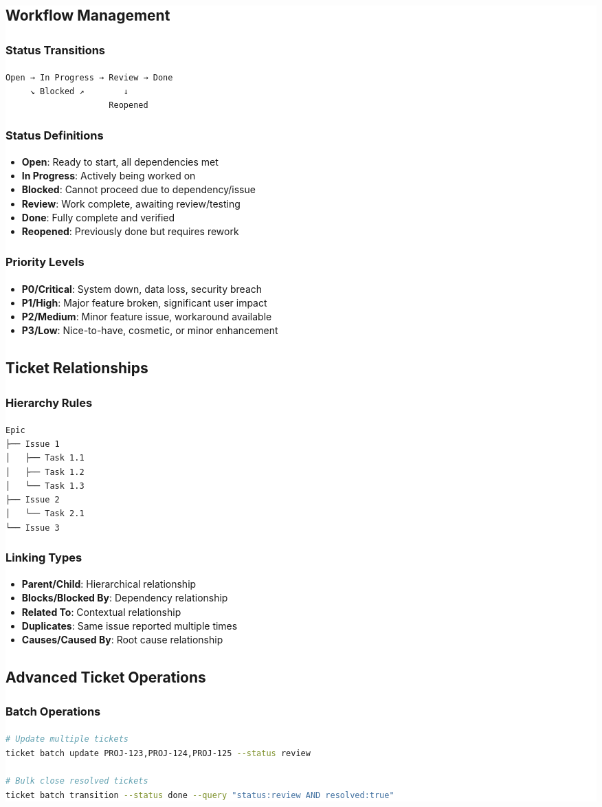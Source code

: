 ## Workflow Management

### Status Transitions
```
Open → In Progress → Review → Done
     ↘ Blocked ↗        ↓
                     Reopened
```

### Status Definitions
- **Open**: Ready to start, all dependencies met
- **In Progress**: Actively being worked on
- **Blocked**: Cannot proceed due to dependency/issue
- **Review**: Work complete, awaiting review/testing
- **Done**: Fully complete and verified
- **Reopened**: Previously done but requires rework

### Priority Levels
- **P0/Critical**: System down, data loss, security breach
- **P1/High**: Major feature broken, significant user impact
- **P2/Medium**: Minor feature issue, workaround available
- **P3/Low**: Nice-to-have, cosmetic, or minor enhancement

## Ticket Relationships

### Hierarchy Rules
```
Epic
├── Issue 1
│   ├── Task 1.1
│   ├── Task 1.2
│   └── Task 1.3
├── Issue 2
│   └── Task 2.1
└── Issue 3
```

### Linking Types
- **Parent/Child**: Hierarchical relationship
- **Blocks/Blocked By**: Dependency relationship
- **Related To**: Contextual relationship
- **Duplicates**: Same issue reported multiple times
- **Causes/Caused By**: Root cause relationship

## Advanced Ticket Operations

### Batch Operations
```bash
# Update multiple tickets
ticket batch update PROJ-123,PROJ-124,PROJ-125 --status review

# Bulk close resolved tickets
ticket batch transition --status done --query "status:review AND resolved:true"
```
